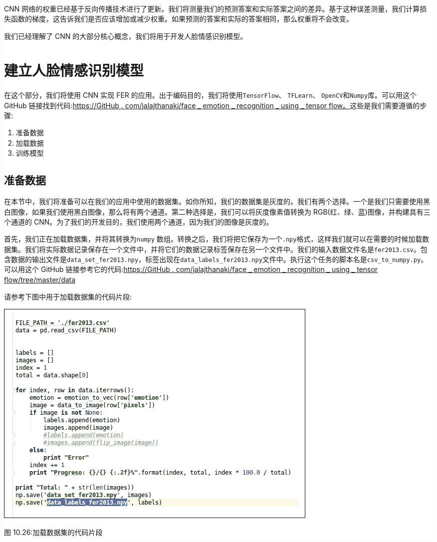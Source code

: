 CNN 网络的权重已经基于反向传播技术进行了更新。我们将测量我们的预测答案和实际答案之间的差异。基于这种误差测量，我们计算损失函数的梯度，这告诉我们是否应该增加或减少权重。如果预测的答案和实际的答案相同，那么权重将不会改变。

我们已经理解了 CNN 的大部分核心概念，我们将用于开发人脸情感识别模型。

# 建立人脸情感识别模型

在这个部分，我们将使用 CNN 实现 FER 的应用。出于编码目的，我们将使用`TensorFlow`、 `TFLearn`、 `OpenCV`和`Numpy`库。可以用这个 GitHub 链接找到代码:[https://GitHub . com/jalajthanaki/face _ emotion _ recognition _ using _ tensor flow。](https://github.com/jalajthanaki/Facial_emotion_recognition_using_TensorFlow)这些是我们需要遵循的步骤:

1.  准备数据
2.  加载数据
3.  训练模型

## 准备数据

在本节中，我们将准备可以在我们的应用中使用的数据集。如你所知，我们的数据集是灰度的。我们有两个选择。一个是我们只需要使用黑白图像，如果我们使用黑白图像，那么将有两个通道。第二种选择是，我们可以将灰度像素值转换为 RGB(红、绿、蓝)图像，并构建具有三个通道的 CNN。为了我们的开发目的，我们使用两个通道，因为我们的图像是灰度的。

首先，我们正在加载数据集，并将其转换为`numpy` 数组。转换之后，我们将把它保存为一个`.npy`格式，这样我们就可以在需要的时候加载数据集。我们将实际数据记录保存在一个文件中，并将它们的数据记录标签保存在另一个文件中。我们的输入数据文件名是`fer2013.csv`。包含数据的输出文件是`data_set_fer2013.npy`，标签出现在`data_labels_fer2013.npy`文件中。执行这个任务的脚本名是`csv_to_numpy.py`。可以用这个 GitHub 链接参考它的代码:[https://GitHub . com/jalajthanaki/face _ emotion _ recognition _ using _ tensor flow/tree/master/data](https://github.com/jalajthanaki/Facial_emotion_recognition_using_TensorFlow/tree/master/data)

请参考下图中用于加载数据集的代码片段:

![Preparing the data](img/B08394_10_26.jpg)

图 10.26:加载数据集的代码片段
